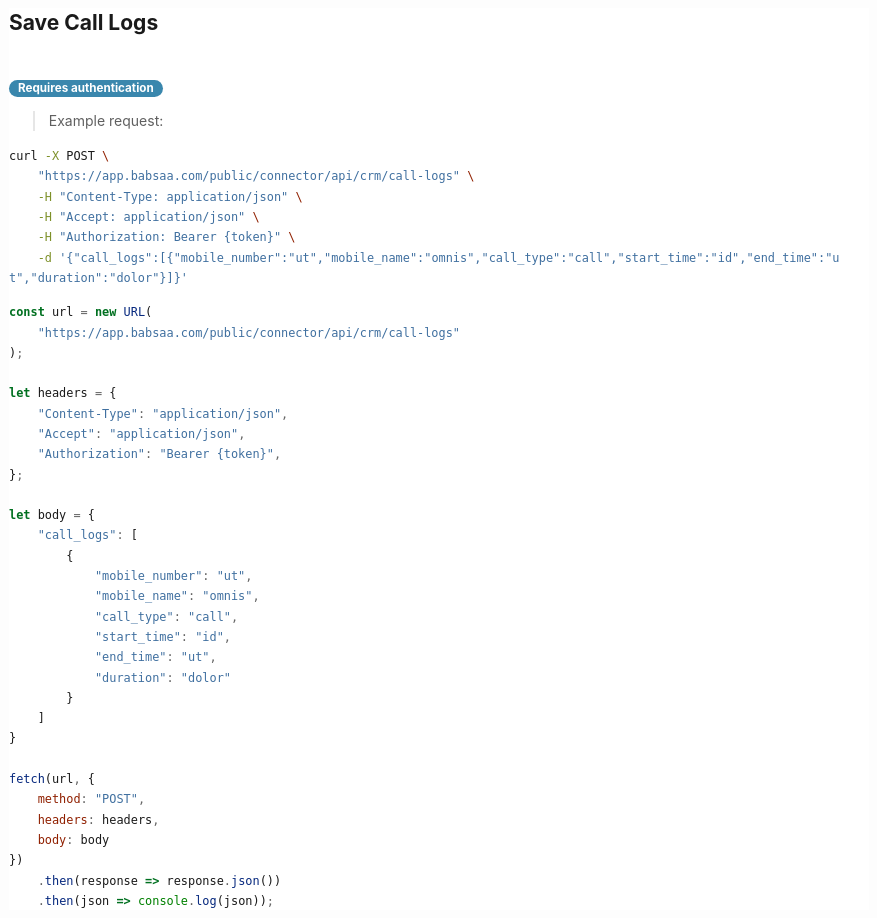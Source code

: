 


## Save Call Logs

<br><small style="padding: 1px 9px 2px;font-weight: bold;white-space: nowrap;color: #ffffff;-webkit-border-radius: 9px;-moz-border-radius: 9px;border-radius: 9px;background-color: #3a87ad;">Requires authentication</small>
> Example request:

```bash
curl -X POST \
    "https://app.babsaa.com/public/connector/api/crm/call-logs" \
    -H "Content-Type: application/json" \
    -H "Accept: application/json" \
    -H "Authorization: Bearer {token}" \
    -d '{"call_logs":[{"mobile_number":"ut","mobile_name":"omnis","call_type":"call","start_time":"id","end_time":"ut","duration":"dolor"}]}'

```

```javascript
const url = new URL(
    "https://app.babsaa.com/public/connector/api/crm/call-logs"
);

let headers = {
    "Content-Type": "application/json",
    "Accept": "application/json",
    "Authorization": "Bearer {token}",
};

let body = {
    "call_logs": [
        {
            "mobile_number": "ut",
            "mobile_name": "omnis",
            "call_type": "call",
            "start_time": "id",
            "end_time": "ut",
            "duration": "dolor"
        }
    ]
}

fetch(url, {
    method: "POST",
    headers: headers,
    body: body
})
    .then(response => response.json())
    .then(json => console.log(json));
```
